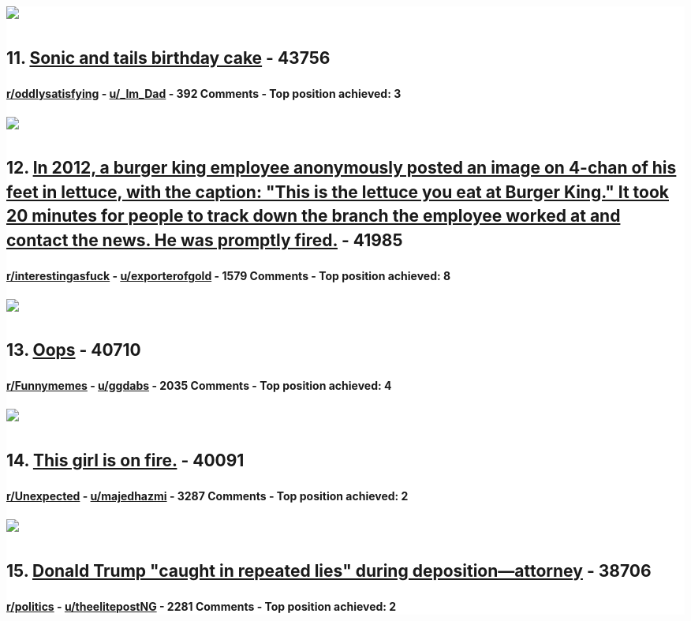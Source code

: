 <a href="https://i.redd.it/9rqavtm5nnca1.jpg"><img src="https://a.thumbs.redditmedia.com/A7AEBoyFfg_14caVGVA0BM2OPgx8-lrKELwTkc2uG28.jpg"></img></a>

## 11. [Sonic and tails birthday cake](http://reddit.com/r/oddlysatisfying/comments/10eidn8/sonic_and_tails_birthday_cake/) - 43756
#### [r/oddlysatisfying](http://reddit.com/r/oddlysatisfying) - [u/_Im_Dad](http://reddit.com/u/_Im_Dad) - 392 Comments - Top position achieved: 3

<a href="https://v.redd.it/a7e46d095nca1"><img src="https://a.thumbs.redditmedia.com/GGMz-n4bIvfAcIcqV1YiCv0T8tiPoNfD9O6NEfexmX4.jpg"></img></a>

## 12. [In 2012, a burger king employee anonymously posted an image on 4-chan of his feet in lettuce, with the caption: "This is the lettuce you eat at Burger King." It took 20 minutes for people to track down the branch the employee worked at and contact the news. He was promptly fired.](http://reddit.com/r/interestingasfuck/comments/10egsrr/in_2012_a_burger_king_employee_anonymously_posted/) - 41985
#### [r/interestingasfuck](http://reddit.com/r/interestingasfuck) - [u/exporterofgold](http://reddit.com/u/exporterofgold) - 1579 Comments - Top position achieved: 8

<a href="https://i.redd.it/fu7tctw2umca1.jpg"><img src="https://b.thumbs.redditmedia.com/olIiu4M2FqqWWgK_qA2392oj85tTHx6Ak_rc5bamtwQ.jpg"></img></a>

## 13. [Oops](http://reddit.com/r/Funnymemes/comments/10ei7h2/oops/) - 40710
#### [r/Funnymemes](http://reddit.com/r/Funnymemes) - [u/ggdabs](http://reddit.com/u/ggdabs) - 2035 Comments - Top position achieved: 4

<a href="https://i.redd.it/qcsxrt6lloca1.jpg"><img src="image"></img></a>

## 14. [This girl is on fire.](http://reddit.com/r/Unexpected/comments/10elf3z/this_girl_is_on_fire/) - 40091
#### [r/Unexpected](http://reddit.com/r/Unexpected) - [u/majedhazmi](http://reddit.com/u/majedhazmi) - 3287 Comments - Top position achieved: 2

<a href="https://v.redd.it/ib3oy9yeqnca1"><img src="https://a.thumbs.redditmedia.com/IyHm3KHTO1BMfznSDQf-fndaqBSrHJsIEMefHr_JMt8.jpg"></img></a>

## 15. [Donald Trump "caught in repeated lies" during deposition—attorney](http://reddit.com/r/politics/comments/10eckb1/donald_trump_caught_in_repeated_lies_during/) - 38706
#### [r/politics](http://reddit.com/r/politics) - [u/theelitepostNG](http://reddit.com/u/theelitepostNG) - 2281 Comments - Top position achieved: 2
